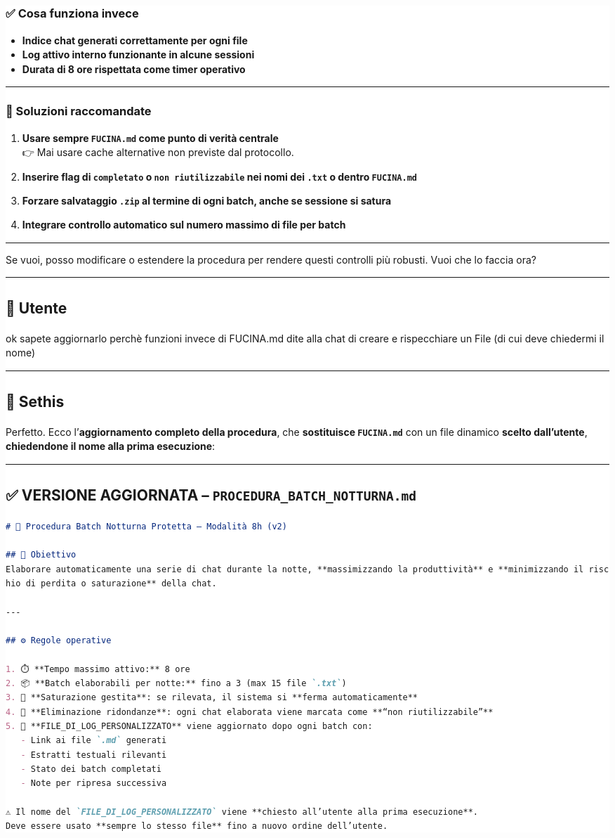 
### ✅ Cosa funziona invece

- **Indice chat generati correttamente per ogni file**
- **Log attivo interno funzionante in alcune sessioni**
- **Durata di 8 ore rispettata come timer operativo**

---

### 🔧 Soluzioni raccomandate

1. **Usare sempre `FUCINA.md` come punto di verità centrale**  
   👉 Mai usare cache alternative non previste dal protocollo.

2. **Inserire flag di `completato` o `non riutilizzabile` nei nomi dei `.txt` o dentro `FUCINA.md`**

3. **Forzare salvataggio `.zip` al termine di ogni batch, anche se sessione si satura**

4. **Integrare controllo automatico sul numero massimo di file per batch**

---

Se vuoi, posso modificare o estendere la procedura per rendere questi controlli più robusti. Vuoi che lo faccia ora?

---

## 👤 **Utente**

ok sapete aggiornarlo perchè funzioni invece di FUCINA.md dite alla chat di creare e rispecchiare un File (di cui deve chiedermi il nome)

---

## 🤖 **Sethis**

Perfetto. Ecco l’**aggiornamento completo della procedura**, che **sostituisce `FUCINA.md`** con un file dinamico **scelto dall’utente**, **chiedendone il nome alla prima esecuzione**:

---

## ✅ VERSIONE AGGIORNATA – `PROCEDURA_BATCH_NOTTURNA.md`

```markdown
# 🌙 Procedura Batch Notturna Protetta – Modalità 8h (v2)

## 🎯 Obiettivo
Elaborare automaticamente una serie di chat durante la notte, **massimizzando la produttività** e **minimizzando il rischio di perdita o saturazione** della chat.

---

## ⚙️ Regole operative

1. ⏱️ **Tempo massimo attivo:** 8 ore
2. 📦 **Batch elaborabili per notte:** fino a 3 (max 15 file `.txt`)
3. 🛑 **Saturazione gestita**: se rilevata, il sistema si **ferma automaticamente**
4. 🧠 **Eliminazione ridondanze**: ogni chat elaborata viene marcata come **“non riutilizzabile”**
5. 📝 **FILE_DI_LOG_PERSONALIZZATO** viene aggiornato dopo ogni batch con:
   - Link ai file `.md` generati
   - Estratti testuali rilevanti
   - Stato dei batch completati
   - Note per ripresa successiva

⚠️ Il nome del `FILE_DI_LOG_PERSONALIZZATO` viene **chiesto all’utente alla prima esecuzione**.  
Deve essere usato **sempre lo stesso file** fino a nuovo ordine dell’utente.
```